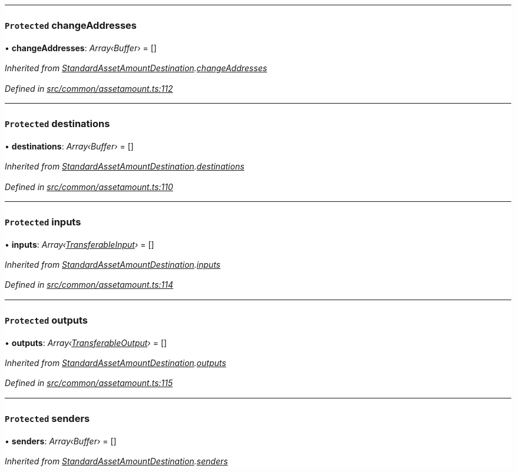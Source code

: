 ___

### `Protected` changeAddresses

• **changeAddresses**: *Array‹Buffer›* = []

*Inherited from [StandardAssetAmountDestination](common_assetamount.standardassetamountdestination.md).[changeAddresses](common_assetamount.standardassetamountdestination.md#protected-changeaddresses)*

*Defined in [src/common/assetamount.ts:112](https://github.com/ava-labs/avalanchejs/blob/2850ce5/src/common/assetamount.ts#L112)*

___

### `Protected` destinations

• **destinations**: *Array‹Buffer›* = []

*Inherited from [StandardAssetAmountDestination](common_assetamount.standardassetamountdestination.md).[destinations](common_assetamount.standardassetamountdestination.md#protected-destinations)*

*Defined in [src/common/assetamount.ts:110](https://github.com/ava-labs/avalanchejs/blob/2850ce5/src/common/assetamount.ts#L110)*

___

### `Protected` inputs

• **inputs**: *Array‹[TransferableInput](api_platformvm_inputs.transferableinput.md)›* = []

*Inherited from [StandardAssetAmountDestination](common_assetamount.standardassetamountdestination.md).[inputs](common_assetamount.standardassetamountdestination.md#protected-inputs)*

*Defined in [src/common/assetamount.ts:114](https://github.com/ava-labs/avalanchejs/blob/2850ce5/src/common/assetamount.ts#L114)*

___

### `Protected` outputs

• **outputs**: *Array‹[TransferableOutput](api_platformvm_outputs.transferableoutput.md)›* = []

*Inherited from [StandardAssetAmountDestination](common_assetamount.standardassetamountdestination.md).[outputs](common_assetamount.standardassetamountdestination.md#protected-outputs)*

*Defined in [src/common/assetamount.ts:115](https://github.com/ava-labs/avalanchejs/blob/2850ce5/src/common/assetamount.ts#L115)*

___

### `Protected` senders

• **senders**: *Array‹Buffer›* = []

*Inherited from [StandardAssetAmountDestination](common_assetamount.standardassetamountdestination.md).[senders](common_assetamount.standardassetamountdestination.md#protected-senders)*
